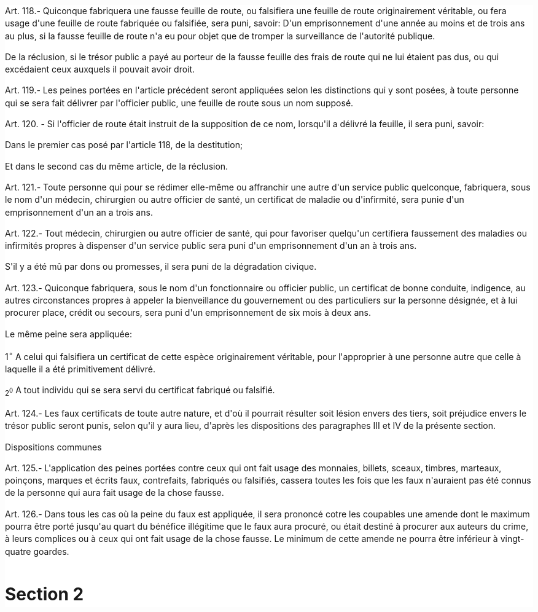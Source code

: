 Art. 118.- Quiconque fabriquera une fausse feuille de route, ou falsifiera une feuille de route originairement véritable, ou fera usage d'une feuille de route fabriquée ou falsifiée, sera puni, savoir: D'un emprisonnement d'une année au moins et de trois ans au plus, si la fausse feuille de route n'a eu pour objet que de tromper la surveillance de l'autorité publique.

De la réclusion, si le trésor public a payé au porteur de la fausse feuille des frais de route qui ne lui étaient pas dus, ou qui excédaient ceux auxquels il pouvait avoir droit.

Art. 119.- Les peines portées en l'article précédent seront appliquées selon les distinctions qui y sont posées, à toute personne qui se sera fait délivrer par l'officier public, une feuille de route sous un nom supposé.

Art. 120. - Si l'officier de route était instruit de la supposition de ce nom, lorsqu'il a délivré la feuille, il sera puni, savoir:

Dans le premier cas posé par l'article 118, de la destitution;

Et dans le second cas du même article, de la réclusion.

Art. 121.- Toute personne qui pour se rédimer elle-même ou affranchir une autre d'un service public quelconque, fabriquera, sous le nom d'un médecin, chirurgien ou autre officier de santé, un certificat de maladie ou d'infirmité, sera punie d'un emprisonnement d'un an a trois ans.

Art. 122.- Tout médecin, chirurgien ou autre officier de santé, qui pour favoriser quelqu'un certifiera faussement des maladies ou infirmités propres à dispenser d'un service public sera puni d'un emprisonnement d'un an à trois ans.

S'il y a été mû par dons ou promesses, il sera puni de la dégradation civique.

Art. 123.- Quiconque fabriquera, sous le nom d'un fonctionnaire ou officier public, un certificat de bonne conduite, indigence, au autres circonstances propres à appeler la bienveillance du gouvernement ou des particuliers sur la personne désignée, et à lui procurer place, crédit ou secours, sera puni d'un emprisonnement de six mois à deux ans.

Le même peine sera appliquée:

$1 ^ { \circ }$ A celui qui falsifiera un certificat de cette espèce originairement véritable, pour l'approprier à une personne autre que celle à laquelle il a été primitivement délivré.

$_ { 2 ^ { 0 } }$ A tout individu qui se sera servi du certificat fabriqué ou falsifié.

Art. 124.- Les faux certificats de toute autre nature, et d'où il pourrait résulter soit lésion envers des tiers, soit préjudice envers le trésor public seront punis, selon qu'il y aura lieu, d'après les dispositions des paragraphes III et IV de la présente section.

Dispositions communes

Art. 125.- L'application des peines portées contre ceux qui ont fait usage des monnaies, billets, sceaux, timbres, marteaux, poinçons, marques et écrits faux, contrefaits, fabriqués ou falsifiés, cassera toutes les fois que les faux n'auraient pas été connus de la personne qui aura fait usage de la chose fausse.

Art. 126.- Dans tous les cas où la peine du faux est appliquée, il sera prononcé cotre les coupables une amende dont le maximum pourra être porté jusqu'au quart du bénéfice illégitime que le faux aura procuré, ou était destiné à procurer aux auteurs du crime, à leurs complices ou à ceux qui ont fait usage de la chose fausse. Le minimum de cette amende ne pourra être inférieur à vingt-quatre goardes.

# Section 2

